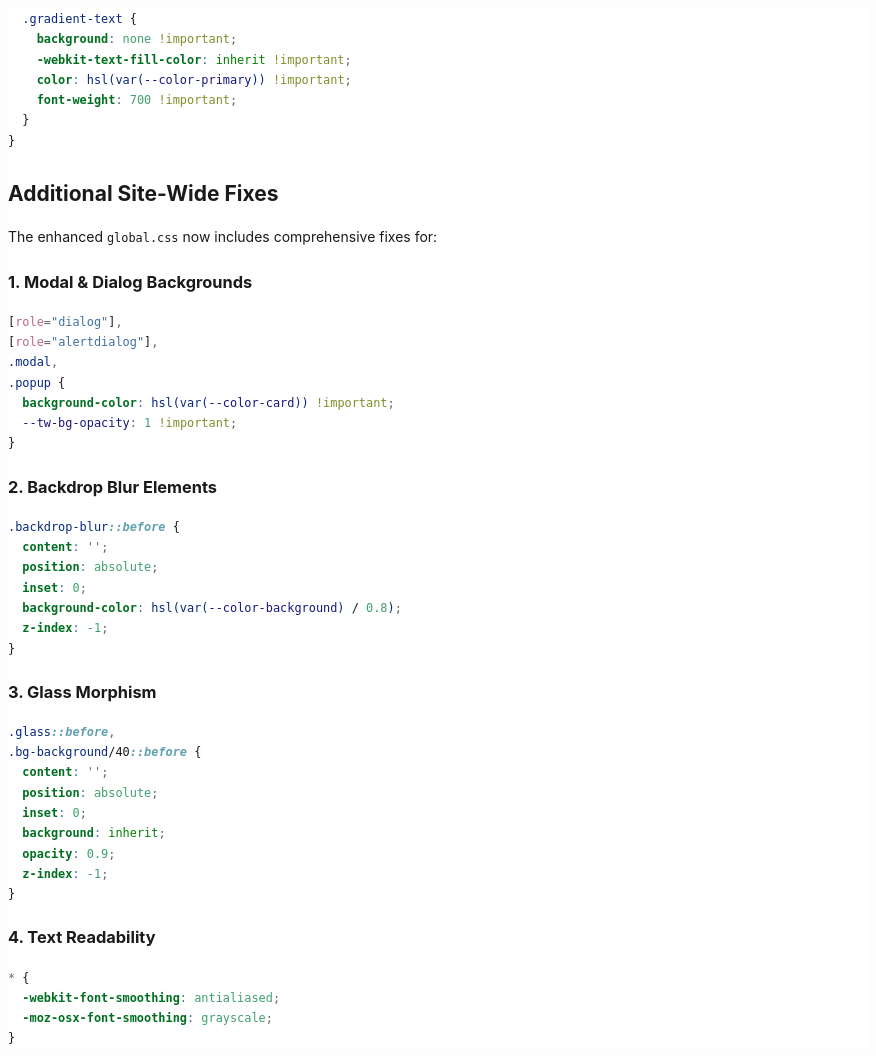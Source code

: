 ```css
  .gradient-text {
    background: none !important;
    -webkit-text-fill-color: inherit !important;
    color: hsl(var(--color-primary)) !important;
    font-weight: 700 !important;
  }
}
```

## Additional Site-Wide Fixes

The enhanced `global.css` now includes comprehensive fixes for:

### 1. Modal & Dialog Backgrounds
```css
[role="dialog"],
[role="alertdialog"],
.modal,
.popup {
  background-color: hsl(var(--color-card)) !important;
  --tw-bg-opacity: 1 !important;
}
```

### 2. Backdrop Blur Elements
```css
.backdrop-blur::before {
  content: '';
  position: absolute;
  inset: 0;
  background-color: hsl(var(--color-background) / 0.8);
  z-index: -1;
}
```

### 3. Glass Morphism
```css
.glass::before,
.bg-background/40::before {
  content: '';
  position: absolute;
  inset: 0;
  background: inherit;
  opacity: 0.9;
  z-index: -1;
}
```

### 4. Text Readability
```css
* {
  -webkit-font-smoothing: antialiased;
  -moz-osx-font-smoothing: grayscale;
}
```
